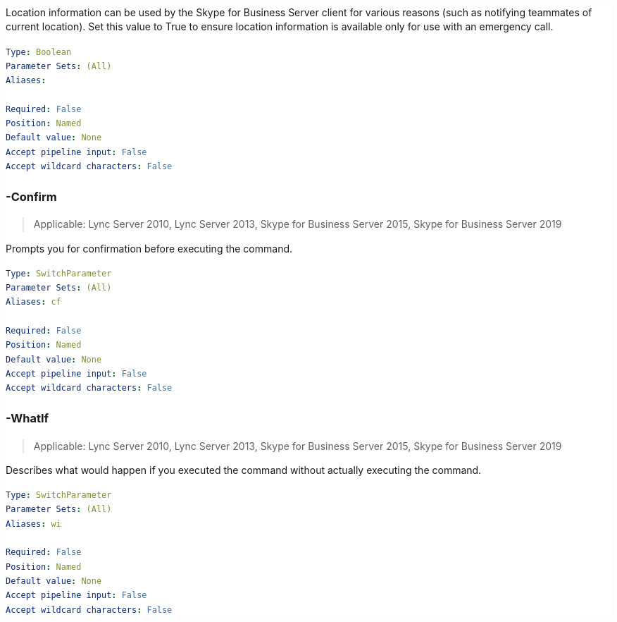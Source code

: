 Location information can be used by the Skype for Business Server client for various reasons (such as notifying teammates of current location).
Set this value to True to ensure location information is available only for use with an emergency call.



```yaml
Type: Boolean
Parameter Sets: (All)
Aliases:

Required: False
Position: Named
Default value: None
Accept pipeline input: False
Accept wildcard characters: False
```

### -Confirm

> Applicable: Lync Server 2010, Lync Server 2013, Skype for Business Server 2015, Skype for Business Server 2019

Prompts you for confirmation before executing the command.

```yaml
Type: SwitchParameter
Parameter Sets: (All)
Aliases: cf

Required: False
Position: Named
Default value: None
Accept pipeline input: False
Accept wildcard characters: False
```

### -WhatIf

> Applicable: Lync Server 2010, Lync Server 2013, Skype for Business Server 2015, Skype for Business Server 2019

Describes what would happen if you executed the command without actually executing the command.

```yaml
Type: SwitchParameter
Parameter Sets: (All)
Aliases: wi

Required: False
Position: Named
Default value: None
Accept pipeline input: False
Accept wildcard characters: False
```
